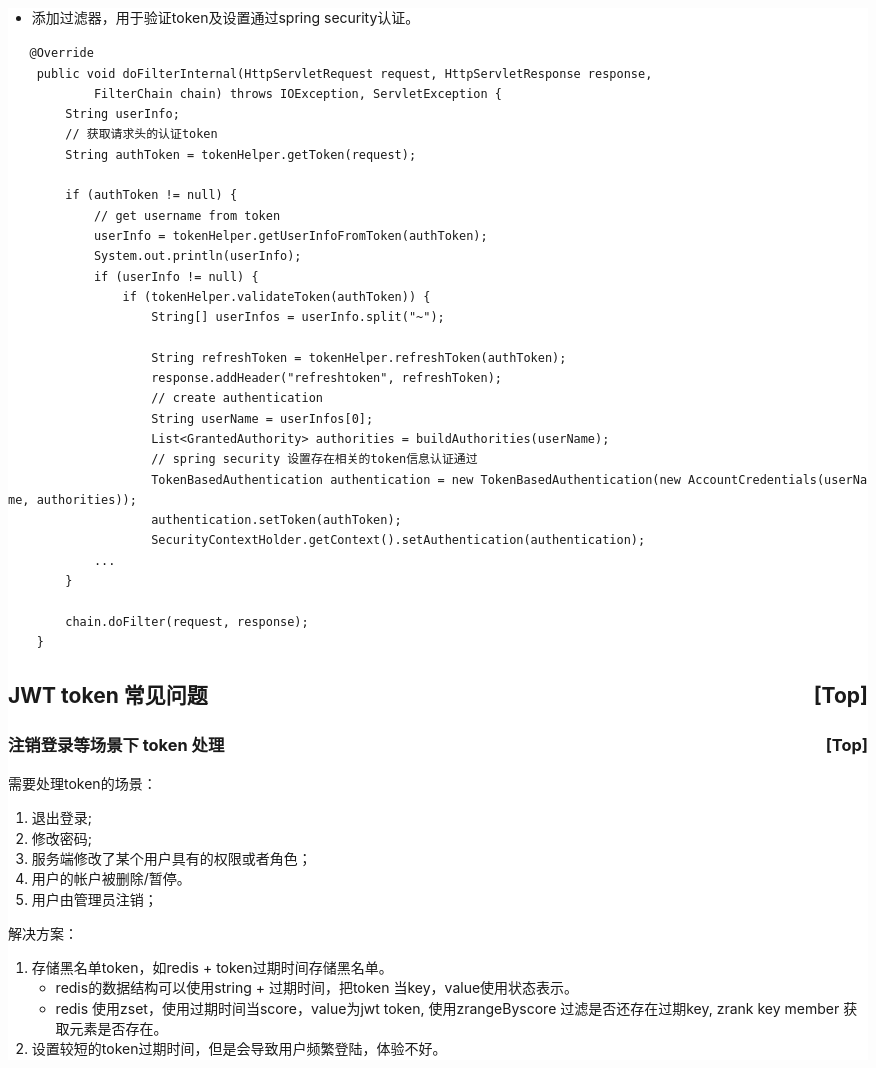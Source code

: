 - 添加过滤器，用于验证token及设置通过spring security认证。
```
   @Override
    public void doFilterInternal(HttpServletRequest request, HttpServletResponse response,
            FilterChain chain) throws IOException, ServletException {
        String userInfo;
        // 获取请求头的认证token
        String authToken = tokenHelper.getToken(request);

        if (authToken != null) {
            // get username from token
            userInfo = tokenHelper.getUserInfoFromToken(authToken);
            System.out.println(userInfo);
            if (userInfo != null) {
                if (tokenHelper.validateToken(authToken)) {
                    String[] userInfos = userInfo.split("~");

                    String refreshToken = tokenHelper.refreshToken(authToken);
                    response.addHeader("refreshtoken", refreshToken);
                    // create authentication
                    String userName = userInfos[0];
                    List<GrantedAuthority> authorities = buildAuthorities(userName);
                    // spring security 设置存在相关的token信息认证通过
                    TokenBasedAuthentication authentication = new TokenBasedAuthentication(new AccountCredentials(userName, authorities));
                    authentication.setToken(authToken);
                    SecurityContextHolder.getContext().setAuthentication(authentication);
            ...
        }

        chain.doFilter(request, response);
    }
```

## <a name="16">JWT token 常见问题</a><a style="float:right;text-decoration:none;" href="#index">[Top]</a>
### <a name="17">注销登录等场景下 token 处理</a><a style="float:right;text-decoration:none;" href="#index">[Top]</a>
需要处理token的场景：
1. 退出登录;
2. 修改密码;
3. 服务端修改了某个用户具有的权限或者角色；
4. 用户的帐户被删除/暂停。
5. 用户由管理员注销；


解决方案：
1. 存储黑名单token，如redis + token过期时间存储黑名单。
    - redis的数据结构可以使用string + 过期时间，把token 当key，value使用状态表示。
    - redis 使用zset，使用过期时间当score，value为jwt token, 使用zrangeByscore 过滤是否还存在过期key, zrank key member 获取元素是否存在。
2. 设置较短的token过期时间，但是会导致用户频繁登陆，体验不好。
